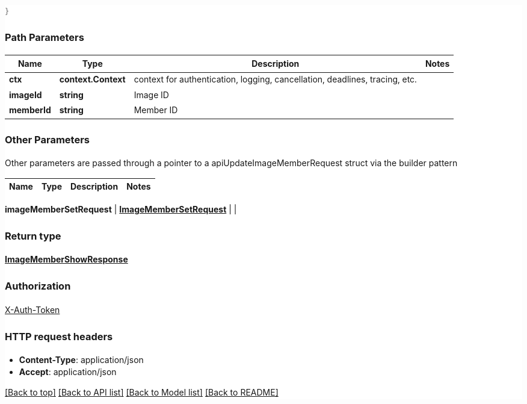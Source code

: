 ```go
}
```

### Path Parameters


Name | Type | Description  | Notes
------------- | ------------- | ------------- | -------------
**ctx** | **context.Context** | context for authentication, logging, cancellation, deadlines, tracing, etc.
**imageId** | **string** | Image ID | 
**memberId** | **string** | Member ID | 

### Other Parameters

Other parameters are passed through a pointer to a apiUpdateImageMemberRequest struct via the builder pattern


Name | Type | Description  | Notes
------------- | ------------- | ------------- | -------------


 **imageMemberSetRequest** | [**ImageMemberSetRequest**](ImageMemberSetRequest.md) |  | 

### Return type

[**ImageMemberShowResponse**](ImageMemberShowResponse.md)

### Authorization

[X-Auth-Token](../README.md#X-Auth-Token)

### HTTP request headers

- **Content-Type**: application/json
- **Accept**: application/json

[[Back to top]](#) [[Back to API list]](../README.md#documentation-for-api-endpoints)
[[Back to Model list]](../README.md#documentation-for-models)
[[Back to README]](../README.md)

